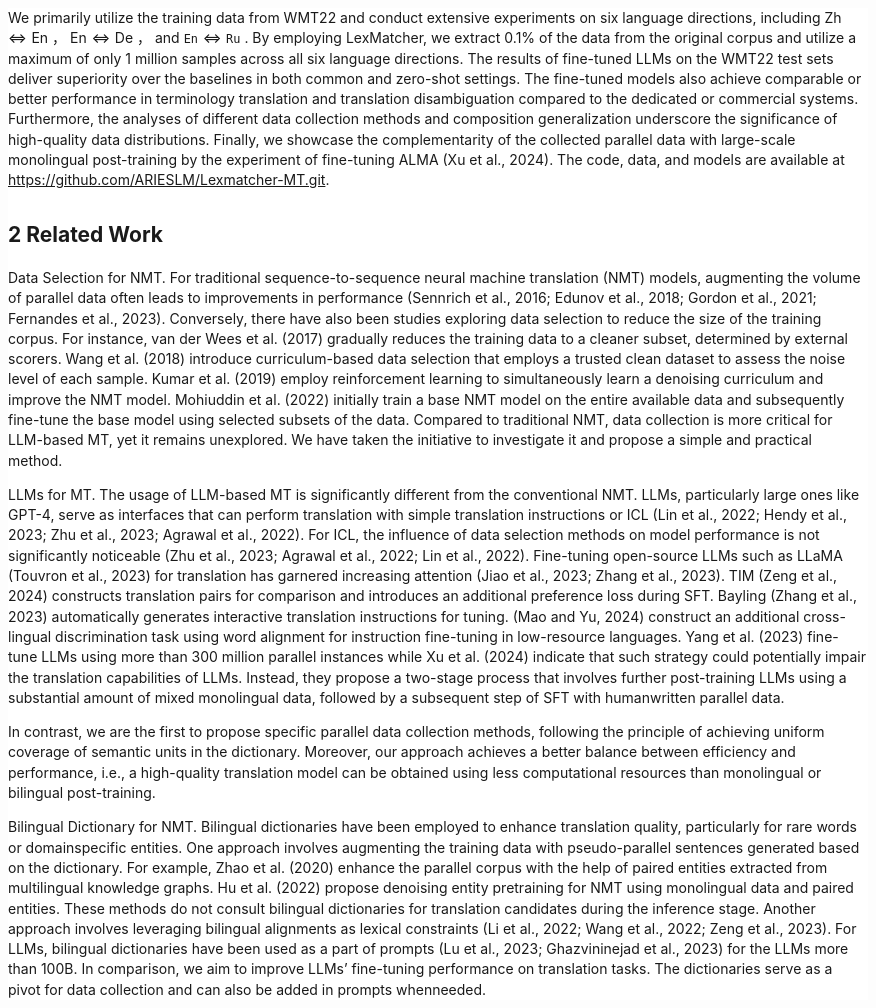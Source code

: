 We primarily utilize the training data from WMT22 and conduct extensive experiments on six language directions, including $\mathrm{Zh}{\Leftrightarrow}\mathrm{En}$ ， $\mathrm{En{\Longleftrightarrow}D e}$ ， and $\mathtt{E n}{\Longleftrightarrow}\mathtt{R u}$ . By employing LexMatcher, we extract $0.1\%$ of the data from the original corpus and utilize a maximum of only 1 million samples across all six language directions. The results of fine-tuned LLMs on the WMT22 test sets deliver superiority over the baselines in both common and zero-shot settings. The fine-tuned models also achieve comparable or better performance in terminology translation and translation disambiguation compared to the dedicated or commercial systems. Furthermore, the analyses of different data collection methods and composition generalization underscore the significance of high-quality data distributions. Finally, we showcase the complementarity of the collected parallel data with large-scale monolingual post-training by the experiment of fine-tuning ALMA (Xu et al., 2024). The code, data, and models are available at https://github.com/ARIESLM/Lexmatcher-MT.git.  

## 2 Related Work  

Data Selection for NMT. For traditional sequence-to-sequence neural machine translation (NMT) models, augmenting the volume of parallel data often leads to improvements in performance (Sennrich et al., 2016; Edunov et al., 2018; Gordon et al., 2021; Fernandes et al., 2023). Conversely, there have also been studies exploring data selection to reduce the size of the training corpus. For instance, van der Wees et al. (2017) gradually reduces the training data to a cleaner subset, determined by external scorers. Wang et al. (2018) introduce curriculum-based data selection that employs a trusted clean dataset to assess the noise level of each sample. Kumar et al. (2019) employ reinforcement learning to simultaneously learn a denoising curriculum and improve the NMT model. Mohiuddin et al. (2022) initially train a base NMT model on the entire available data and subsequently fine-tune the base model using selected subsets of the data. Compared to traditional NMT, data collection is more critical for LLM-based MT, yet it remains unexplored. We have taken the initiative to investigate it and propose a simple and practical method.  

LLMs for MT. The usage of LLM-based MT is significantly different from the conventional NMT. LLMs, particularly large ones like GPT-4, serve as interfaces that can perform translation with simple translation instructions or ICL (Lin et al., 2022; Hendy et al., 2023; Zhu et al., 2023; Agrawal et al., 2022). For ICL, the influence of data selection methods on model performance is not significantly noticeable (Zhu et al., 2023; Agrawal et al., 2022; Lin et al., 2022). Fine-tuning open-source LLMs such as LLaMA (Touvron et al., 2023) for translation has garnered increasing attention (Jiao et al., 2023; Zhang et al., 2023). TIM (Zeng et al., 2024) constructs translation pairs for comparison and introduces an additional preference loss during SFT. Bayling (Zhang et al., 2023) automatically generates interactive translation instructions for tuning. (Mao and Yu, 2024) construct an additional cross-lingual discrimination task using word alignment for instruction fine-tuning in low-resource languages. Yang et al. (2023) fine-tune LLMs using more than 300 million parallel instances while Xu et al. (2024) indicate that such strategy could potentially impair the translation capabilities of LLMs. Instead, they propose a two-stage process that involves further post-training LLMs using a substantial amount of mixed monolingual data, followed by a subsequent step of SFT with humanwritten parallel data.  

In contrast, we are the first to propose specific parallel data collection methods, following the principle of achieving uniform coverage of semantic units in the dictionary. Moreover, our approach achieves a better balance between efficiency and performance, i.e., a high-quality translation model can be obtained using less computational resources than monolingual or bilingual post-training.  

Bilingual Dictionary for NMT. Bilingual dictionaries have been employed to enhance translation quality, particularly for rare words or domainspecific entities. One approach involves augmenting the training data with pseudo-parallel sentences generated based on the dictionary. For example, Zhao et al. (2020) enhance the parallel corpus with the help of paired entities extracted from multilingual knowledge graphs. Hu et al. (2022) propose denoising entity pretraining for NMT using monolingual data and paired entities. These methods do not consult bilingual dictionaries for translation candidates during the inference stage. Another approach involves leveraging bilingual alignments as lexical constraints (Li et al., 2022; Wang et al., 2022; Zeng et al., 2023). For LLMs, bilingual dictionaries have been used as a part of prompts (Lu et al., 2023; Ghazvininejad et al., 2023) for the LLMs more than 100B. In comparison, we aim to improve LLMs’ fine-tuning performance on translation tasks. The dictionaries serve as a pivot for data collection and can also be added in prompts whenneeded.  
